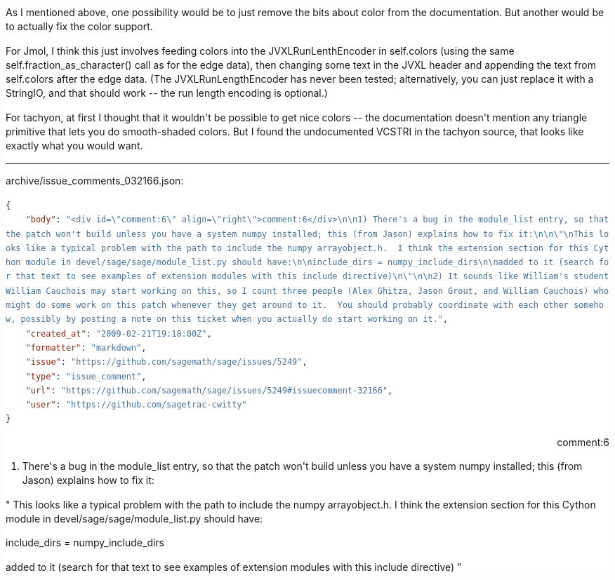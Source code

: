 As I mentioned above, one possibility would be to just remove the bits about color from the documentation.  But another would be to actually fix the color support.

For Jmol, I think this just involves feeding colors into the
JVXLRunLenthEncoder in self.colors (using the same
self.fraction_as_character() call as for the edge data), then changing
some text in the JVXL header and appending the text from self.colors
after the edge data.  (The JVXLRunLengthEncoder has never been tested;
alternatively, you can just replace it with a StringIO, and that
should work -- the run length encoding is optional.)

For tachyon, at first I thought that it wouldn't be possible to get
nice colors -- the documentation doesn't mention any triangle
primitive that lets you do smooth-shaded colors.  But I found the
undocumented VCSTRI in the tachyon source, that looks like exactly
what you would want.



---

archive/issue_comments_032166.json:
```json
{
    "body": "<div id=\"comment:6\" align=\"right\">comment:6</div>\n\n1) There's a bug in the module_list entry, so that the patch won't build unless you have a system numpy installed; this (from Jason) explains how to fix it:\n\n\"\nThis looks like a typical problem with the path to include the numpy arrayobject.h.  I think the extension section for this Cython module in devel/sage/sage/module_list.py should have:\n\ninclude_dirs = numpy_include_dirs\n\nadded to it (search for that text to see examples of extension modules with this include directive)\n\"\n\n2) It sounds like William's student William Cauchois may start working on this, so I count three people (Alex Ghitza, Jason Grout, and William Cauchois) who might do some work on this patch whenever they get around to it.  You should probably coordinate with each other somehow, possibly by posting a note on this ticket when you actually do start working on it.",
    "created_at": "2009-02-21T19:18:00Z",
    "formatter": "markdown",
    "issue": "https://github.com/sagemath/sage/issues/5249",
    "type": "issue_comment",
    "url": "https://github.com/sagemath/sage/issues/5249#issuecomment-32166",
    "user": "https://github.com/sagetrac-cwitty"
}
```

<div id="comment:6" align="right">comment:6</div>

1) There's a bug in the module_list entry, so that the patch won't build unless you have a system numpy installed; this (from Jason) explains how to fix it:

"
This looks like a typical problem with the path to include the numpy arrayobject.h.  I think the extension section for this Cython module in devel/sage/sage/module_list.py should have:

include_dirs = numpy_include_dirs

added to it (search for that text to see examples of extension modules with this include directive)
"
